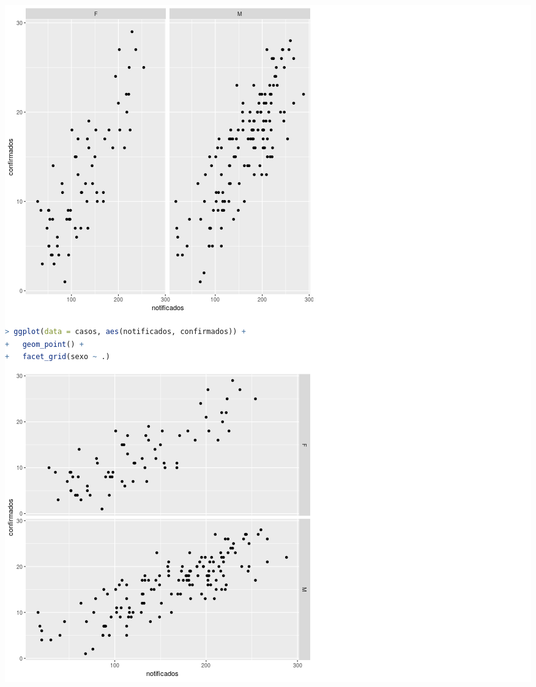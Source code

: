 ![plot of chunk 06-72](figures/06-72-1.png)


```r
> ggplot(data = casos, aes(notificados, confirmados)) +
+   geom_point() +
+   facet_grid(sexo ~ .)
```

![plot of chunk 06-73](figures/06-73-1.png)
